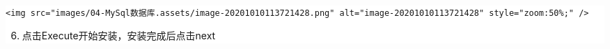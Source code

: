     <img src="images/04-MySql数据库.assets/image-20201010113721428.png" alt="image-20201010113721428" style="zoom:50%;" />

6. 点击Execute开始安装，安装完成后点击next
